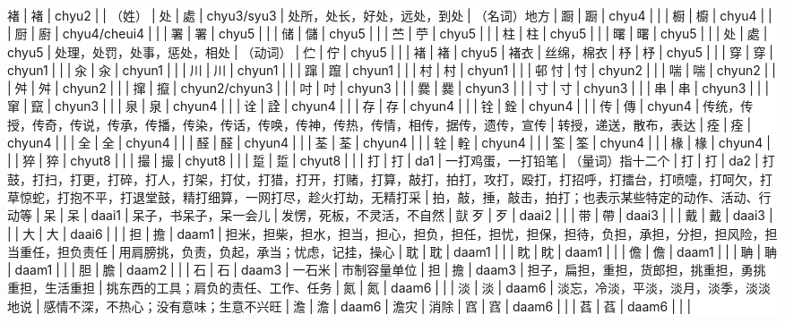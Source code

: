 褚 | 褚 | chyu2 |  | （姓） | 
处 | 處 | chyu3/syu3 | 处所，处长，好处，远处，到处 | （名词）地方 | 
蹰 | 蹰 | chyu4 |  |  | 
橱 | 櫥 | chyu4 |  |  | 
厨 | 廚 | chyu4/cheui4 |  |  | 
署 | 署 | chyu5 |  |  | 
储 | 儲 | chyu5 |  |  | 
苎 | 苧 | chyu5 |  |  | 
柱 | 柱 | chyu5 |  |  | 
曙 | 曙 | chyu5 |  |  | 
处 | 處 | chyu5 | 处理，处罚，处事，惩处，相处 | （动词） | 
伫 | 佇 | chyu5 |  |  | 
褚 | 褚 | chyu5 | 褚衣 | 丝绵，棉衣 | 
杼 | 杼 | chyu5 |  |  | 
穿 | 穿 | chyun1 |  |  | 
汆 | 汆 | chyun1 |  |  | 
川 | 川 | chyun1 |  |  | 
蹿 | 躥 | chyun1 |  |  | 
村 | 村 | chyun1 |  |  | 邨
忖 | 忖 | chyun2 |  |  | 
喘 | 喘 | chyun2 |  |  | 
舛 | 舛 | chyun2 |  |  | 
撺 | 攛 | chyun2/chyun3 |  |  | 
吋 | 吋 | chyun3 |  |  | 
爨 | 爨 | chyun3 |  |  | 
寸 | 寸 | chyun3 |  |  | 
串 | 串 | chyun3 |  |  | 
窜 | 竄 | chyun3 |  |  | 
泉 | 泉 | chyun4 |  |  | 
诠 | 詮 | chyun4 |  |  | 
存 | 存 | chyun4 |  |  | 
铨 | 銓 | chyun4 |  |  | 
传 | 傳 | chyun4 | 传统，传授，传奇，传说，传承，传播，传染，传话，传唤，传神，传热，传情，相传，据传，遗传，宣传 | 转授，递送，散布，表达 | 
痊 | 痊 | chyun4 |  |  | 
全 | 全 | chyun4 |  |  | 
醛 | 醛 | chyun4 |  |  | 
荃 | 荃 | chyun4 |  |  | 
辁 | 輇 | chyun4 |  |  | 
筌 | 筌 | chyun4 |  |  | 
椽 | 椽 | chyun4 |  |  | 
猝 | 猝 | chyut8 |  |  | 
撮 | 撮 | chyut8 |  |  | 
踅 | 踅 | chyut8 |  |  | 
打 | 打 | da1 | 一打鸡蛋，一打铅笔 | （量词）指十二个 | 
打 | 打 | da2 | 打鼓，打扫，打更，打碎，打人，打架，打仗，打猎，打开，打赌，打算，敲打，拍打，攻打，殴打，打招呼，打擂台，打喷嚏，打呵欠，打草惊蛇，打抱不平，打退堂鼓，精打细算，一网打尽，趁火打劫，无精打采 | 拍，敲，捶，敲击，拍打；也表示某些特定的动作、活动、行动等 | 
呆 | 呆 | daai1 | 呆子，书呆子，呆一会儿 | 发愣，死板，不灵活，不自然 | 獃
歹 | 歹 | daai2 |  |  | 
带 | 帶 | daai3 |  |  | 
戴 | 戴 | daai3 |  |  | 
大 | 大 | daai6 |  |  | 
担 | 擔 | daam1 | 担米，担柴，担水，担当，担心，担负，担任，担忧，担保，担待，负担，承担，分担，担风险，担当重任，担负责任 | 用肩膀挑，负责，负起，承当；忧虑，记挂，操心 | 
耽 | 耽 | daam1 |  |  | 
眈 | 眈 | daam1 |  |  | 
儋 | 儋 | daam1 |  |  | 
聃 | 聃 | daam1 |  |  | 
胆 | 膽 | daam2 |  |  | 
石 | 石 | daam3 | 一石米 | 市制容量单位 | 
担 | 擔 | daam3 | 担子，扁担，重担，货郎担，挑重担，勇挑重担，生活重担 | 挑东西的工具；肩负的责任、工作、任务 | 
氮 | 氮 | daam6 |  |  | 
淡 | 淡 | daam6 | 淡忘，冷淡，平淡，淡月，淡季，淡淡地说 | 感情不深，不热心；没有意味；生意不兴旺 | 
澹 | 澹 | daam6 | 澹灾 | 消除 | 
窞 | 窞 | daam6 |  |  | 
萏 | 萏 | daam6 |  |  | 